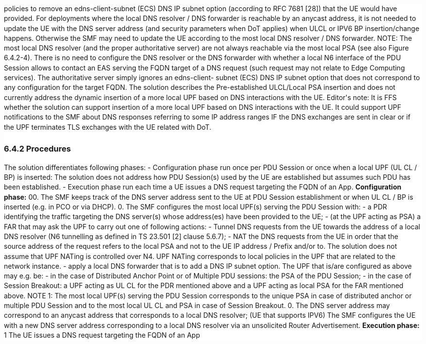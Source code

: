 policies to remove an edns-client-subnet (ECS) DNS IP subnet option (according
to RFC 7681 [28]) that the UE would have provided.
For deployments where the local DNS resolver / DNS forwarder is reachable by
an anycast address, it is not needed to update the UE with the DNS server
address (and security parameters when DoT applies) when ULCL or IPV6 BP
insertion/change happens. Otherwise the SMF may need to update the UE
according to the most local DNS resolver / DNS forwarder.
NOTE: The most local DNS resolver (and the proper authoritative server) are
not always reachable via the most local PSA (see also Figure 6.4.2-4).
There is no need to configure the DNS resolver or the DNS forwarder with
whether a local N6 interface of the PDU Session allows to contact an EAS
serving the FQDN target of a DNS request (such request may not relate to Edge
Computing services). The authoritative server simply ignores an edns-client-
subnet (ECS) DNS IP subnet option that does not correspond to any
configuration for the target FQDN.
The solution describes the Pre-established ULCL/Local PSA insertion and does
not currently address the dynamic insertion of a more local UPF based on DNS
interactions with the UE.
Editor\'s note: It is FFS whether the solution can support insertion of a more
local UPF based on DNS interactions with the UE. It could support UPF
notifications to the SMF about DNS responses referring to some IP address
ranges IF the DNS exchanges are sent in clear or if the UPF terminates TLS
exchanges with the UE related with DoT.
### 6.4.2 Procedures
The solution differentiates following phases:
\- Configuration phase run once per PDU Session or once when a local UPF (UL
CL / BP) is inserted:
The solution does not address how PDU Session(s) used by the UE are
established but assumes such PDU has been established.
\- Execution phase run each time a UE issues a DNS request targeting the FQDN
of an App.
**Configuration phase:**
00\. The SMF keeps track of the DNS server address sent to the UE at PDU
Session establishment or when UL CL / BP is inserted (e.g. in PCO or via
DHCP).
0\. The SMF configures the most local UPF(s) serving the PDU Session with:
\- a PDR identifying the traffic targeting the DNS server(s) whose address(es)
have been provided to the UE;
\- (at the UPF acting as PSA) a FAR that may ask the UPF to carry out one of
following actions:
\- Tunnel DNS requests from the UE towards the address of a local DNS resolver
(N6 tunnelling as defined in TS 23.501 [2] clause 5.6.7);
\- NAT the DNS requests from the UE in order that the source address of the
request refers to the local PSA and not to the UE IP address / Prefix and/or
to. The solution does not assume that UPF NATing is controlled over N4. UPF
NATing corresponds to local policies in the UPF that are related to the
network instance.
\- apply a local DNS forwarder that is to add a DNS IP subnet option.
The UPF that is/are configured as above may e.g. be:
\- in the case of Distributed Anchor Point or of Multiple PDU sessions: the
PSA of the PDU Session;
\- in the case of Session Breakout: a UPF acting as UL CL for the PDR
mentioned above and a UPF acting as local PSA for the FAR mentioned above.
NOTE 1: The most local UPF(s) serving the PDU Session corresponds to the
unique PSA in case of distributed anchor or multiple PDU Session and to the
most local UL CL and PSA in case of Session Breakout.
0\. The DNS server address may correspond to an anycast address that
corresponds to a local DNS resolver;
(UE that supports IPV6) The SMF configures the UE with a new DNS server
address corresponding to a local DNS resolver via an unsolicited Router
Advertisement.
**Execution phase:**
1 The UE issues a DNS request targeting the FQDN of an App